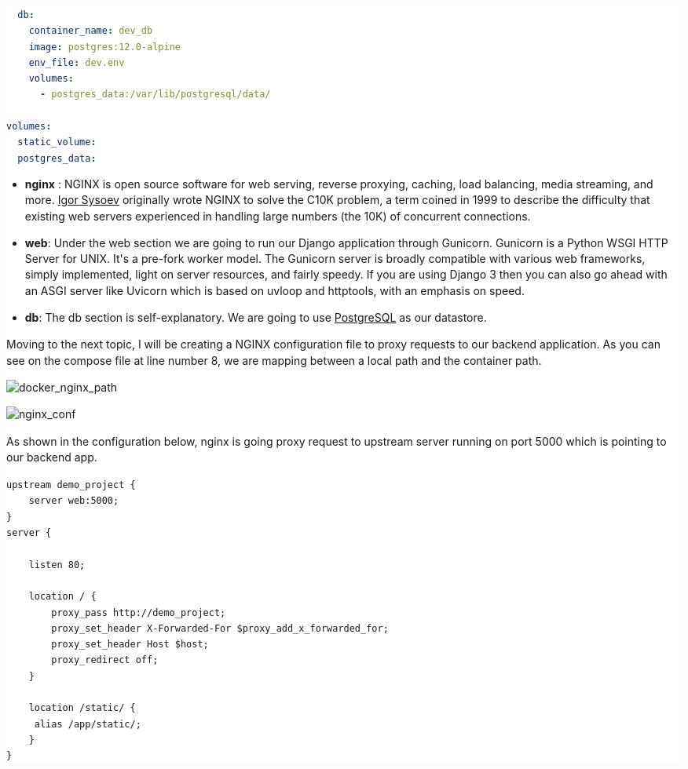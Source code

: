 ```yaml
  db:
    container_name: dev_db
    image: postgres:12.0-alpine
    env_file: dev.env
    volumes:
      - postgres_data:/var/lib/postgresql/data/

volumes:
  static_volume:
  postgres_data:
```

 - **nginx** : NGINX is open source software for web serving, reverse proxying, caching, load balancing, media streaming, and more. [Igor Sysoev](https://en.wikipedia.org/wiki/Igor_Sysoev) originally wrote NGINX to solve the C10K problem, a term coined in 1999 to describe the difficulty that existing web servers experienced in handling large numbers (the 10K) of concurrent connections.

 - **web**: Under the web section we are going to run our Django application through Gunicorn. Gunicorn is a Python WSGI HTTP Server for UNIX. It's a pre-fork worker model. The Gunicorn server is broadly compatible with various web frameworks, simply implemented, light on server resources, and fairly speedy.  If you are using Django 3 then you can also go ahead with an ASGI server like Uvicorn which is based on uvloop and httptools, with an emphasis on speed.

 - **db**: The db section is self-explanatory. We are going to use [PostgreSQL](https://www.postgresql.org/) as our datastore.


Moving to the next topic, I will be creating a NGINX configuration file to proxy requests to our backend application. As you can see on the compose file at line number 8, we are mapping between a local path and the container path.

![docker_nginx_path](./steps/step3.png)

![nginx_conf](./steps/step4.png)

As shown in the configuration below, nginx is going proxy request to upstream server running on port 5000 which is pointing to our backend app.

```
upstream demo_project {
    server web:5000;
}
server {

    listen 80;

    location / {
        proxy_pass http://demo_project;
        proxy_set_header X-Forwarded-For $proxy_add_x_forwarded_for;
        proxy_set_header Host $host;
        proxy_redirect off;
    }

    location /static/ {
     alias /app/static/;
    }
}
```
